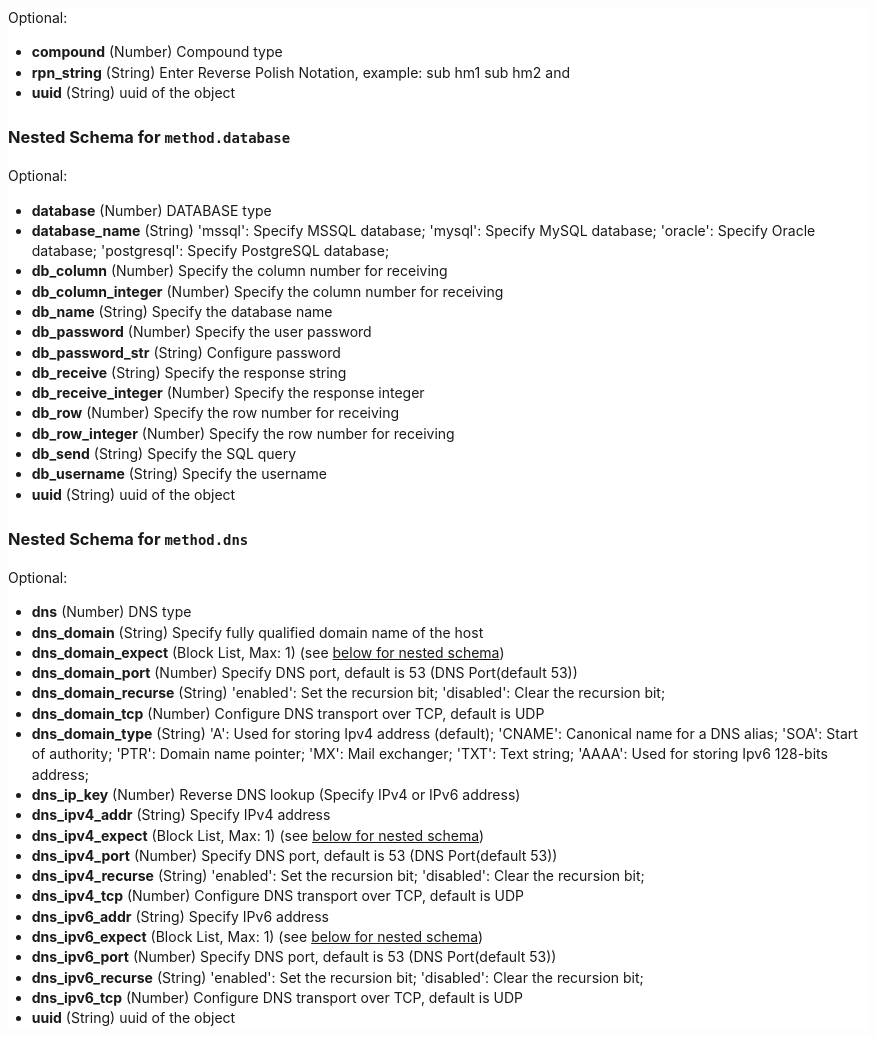 Optional:

- **compound** (Number) Compound type
- **rpn_string** (String) Enter Reverse Polish Notation, example: sub hm1 sub hm2 and
- **uuid** (String) uuid of the object


<a id="nestedblock--method--database"></a>
### Nested Schema for `method.database`

Optional:

- **database** (Number) DATABASE type
- **database_name** (String) 'mssql': Specify MSSQL database; 'mysql': Specify MySQL database; 'oracle': Specify Oracle database; 'postgresql': Specify PostgreSQL database;
- **db_column** (Number) Specify the column number for receiving
- **db_column_integer** (Number) Specify the column number for receiving
- **db_name** (String) Specify the database name
- **db_password** (Number) Specify the user password
- **db_password_str** (String) Configure password
- **db_receive** (String) Specify the response string
- **db_receive_integer** (Number) Specify the response integer
- **db_row** (Number) Specify the row number for receiving
- **db_row_integer** (Number) Specify the row number for receiving
- **db_send** (String) Specify the SQL query
- **db_username** (String) Specify the username
- **uuid** (String) uuid of the object


<a id="nestedblock--method--dns"></a>
### Nested Schema for `method.dns`

Optional:

- **dns** (Number) DNS type
- **dns_domain** (String) Specify fully qualified domain name of the host
- **dns_domain_expect** (Block List, Max: 1) (see [below for nested schema](#nestedblock--method--dns--dns_domain_expect))
- **dns_domain_port** (Number) Specify DNS port, default is 53 (DNS Port(default 53))
- **dns_domain_recurse** (String) 'enabled': Set the recursion bit; 'disabled': Clear the recursion bit;
- **dns_domain_tcp** (Number) Configure DNS transport over TCP, default is UDP
- **dns_domain_type** (String) 'A': Used for storing Ipv4 address (default); 'CNAME': Canonical name for a DNS alias; 'SOA': Start of authority; 'PTR': Domain name pointer; 'MX': Mail exchanger; 'TXT': Text string; 'AAAA': Used for storing Ipv6 128-bits address;
- **dns_ip_key** (Number) Reverse DNS lookup (Specify IPv4 or IPv6 address)
- **dns_ipv4_addr** (String) Specify IPv4 address
- **dns_ipv4_expect** (Block List, Max: 1) (see [below for nested schema](#nestedblock--method--dns--dns_ipv4_expect))
- **dns_ipv4_port** (Number) Specify DNS port, default is 53 (DNS Port(default 53))
- **dns_ipv4_recurse** (String) 'enabled': Set the recursion bit; 'disabled': Clear the recursion bit;
- **dns_ipv4_tcp** (Number) Configure DNS transport over TCP, default is UDP
- **dns_ipv6_addr** (String) Specify IPv6 address
- **dns_ipv6_expect** (Block List, Max: 1) (see [below for nested schema](#nestedblock--method--dns--dns_ipv6_expect))
- **dns_ipv6_port** (Number) Specify DNS port, default is 53 (DNS Port(default 53))
- **dns_ipv6_recurse** (String) 'enabled': Set the recursion bit; 'disabled': Clear the recursion bit;
- **dns_ipv6_tcp** (Number) Configure DNS transport over TCP, default is UDP
- **uuid** (String) uuid of the object
